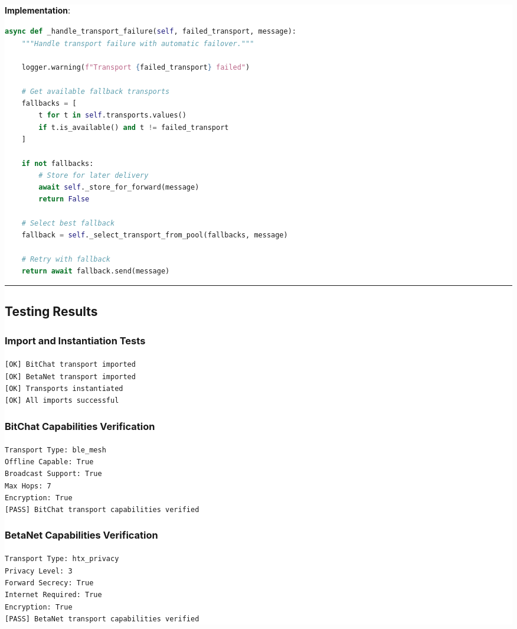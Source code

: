 **Implementation**:

```python
async def _handle_transport_failure(self, failed_transport, message):
    """Handle transport failure with automatic failover."""

    logger.warning(f"Transport {failed_transport} failed")

    # Get available fallback transports
    fallbacks = [
        t for t in self.transports.values()
        if t.is_available() and t != failed_transport
    ]

    if not fallbacks:
        # Store for later delivery
        await self._store_for_forward(message)
        return False

    # Select best fallback
    fallback = self._select_transport_from_pool(fallbacks, message)

    # Retry with fallback
    return await fallback.send(message)
```

---

## Testing Results

### Import and Instantiation Tests

```
[OK] BitChat transport imported
[OK] BetaNet transport imported
[OK] Transports instantiated
[OK] All imports successful
```

### BitChat Capabilities Verification

```
Transport Type: ble_mesh
Offline Capable: True
Broadcast Support: True
Max Hops: 7
Encryption: True
[PASS] BitChat transport capabilities verified
```

### BetaNet Capabilities Verification

```
Transport Type: htx_privacy
Privacy Level: 3
Forward Secrecy: True
Internet Required: True
Encryption: True
[PASS] BetaNet transport capabilities verified
```
